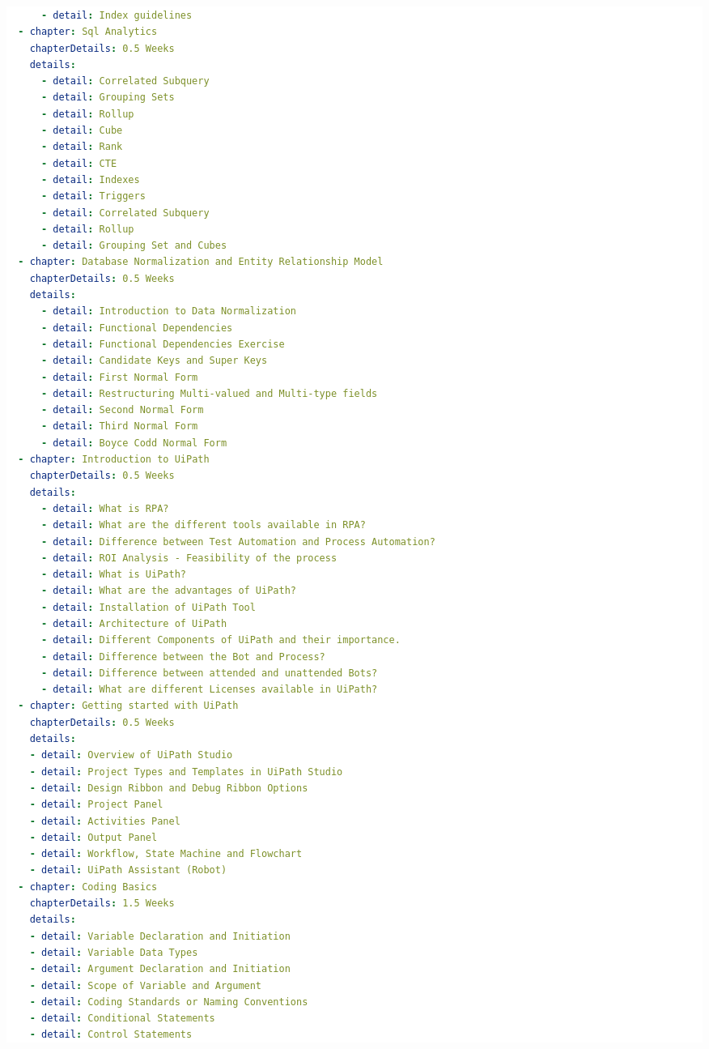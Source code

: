 ```yaml
      - detail: Index guidelines
  - chapter: Sql Analytics
    chapterDetails: 0.5 Weeks
    details:
      - detail: Correlated Subquery 
      - detail: Grouping Sets
      - detail: Rollup
      - detail: Cube
      - detail: Rank
      - detail: CTE
      - detail: Indexes
      - detail: Triggers
      - detail: Correlated Subquery
      - detail: Rollup
      - detail: Grouping Set and Cubes
  - chapter: Database Normalization and Entity Relationship Model
    chapterDetails: 0.5 Weeks
    details:
      - detail: Introduction to Data Normalization
      - detail: Functional Dependencies
      - detail: Functional Dependencies Exercise
      - detail: Candidate Keys and Super Keys
      - detail: First Normal Form
      - detail: Restructuring Multi-valued and Multi-type fields
      - detail: Second Normal Form
      - detail: Third Normal Form
      - detail: Boyce Codd Normal Form
  - chapter: Introduction to UiPath
    chapterDetails: 0.5 Weeks
    details:
      - detail: What is RPA?
      - detail: What are the different tools available in RPA?
      - detail: Difference between Test Automation and Process Automation?
      - detail: ROI Analysis - Feasibility of the process
      - detail: What is UiPath?
      - detail: What are the advantages of UiPath?
      - detail: Installation of UiPath Tool
      - detail: Architecture of UiPath
      - detail: Different Components of UiPath and their importance.
      - detail: Difference between the Bot and Process?
      - detail: Difference between attended and unattended Bots?
      - detail: What are different Licenses available in UiPath?
  - chapter: Getting started with UiPath
    chapterDetails: 0.5 Weeks
    details:
    - detail: Overview of UiPath Studio
    - detail: Project Types and Templates in UiPath Studio
    - detail: Design Ribbon and Debug Ribbon Options
    - detail: Project Panel
    - detail: Activities Panel
    - detail: Output Panel
    - detail: Workflow, State Machine and Flowchart
    - detail: UiPath Assistant (Robot)
  - chapter: Coding Basics
    chapterDetails: 1.5 Weeks
    details:
    - detail: Variable Declaration and Initiation
    - detail: Variable Data Types
    - detail: Argument Declaration and Initiation
    - detail: Scope of Variable and Argument
    - detail: Coding Standards or Naming Conventions
    - detail: Conditional Statements
    - detail: Control Statements
```